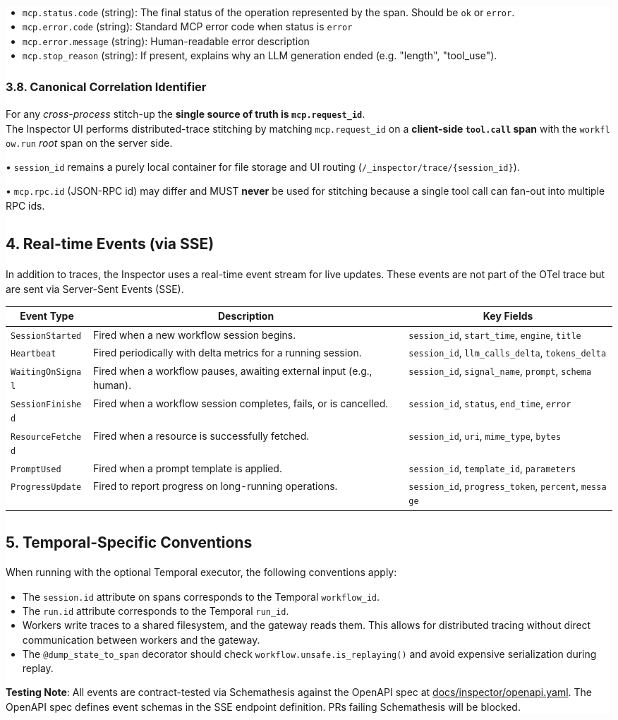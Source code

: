 *   `mcp.status.code` (string): The final status of the operation represented by the span. Should be `ok` or `error`.
*   `mcp.error.code` (string): Standard MCP error code when status is `error`
*   `mcp.error.message` (string): Human-readable error description
*   `mcp.stop_reason` (string): If present, explains why an LLM generation ended (e.g. "length", "tool_use").

### 3.8. Canonical Correlation Identifier

For any *cross-process* stitch-up the **single source of truth is `mcp.request_id`**.  
The Inspector UI performs distributed-trace stitching by matching `mcp.request_id` on a **client-side `tool.call` span** with the `workflow.run` *root* span on the server side.

• `session_id` remains a purely local container for file storage and UI routing (`/_inspector/trace/{session_id}`).

• `mcp.rpc.id` (JSON-RPC id) may differ and MUST **never** be used for stitching because a single tool call can fan-out into multiple RPC ids.

## 4. Real-time Events (via SSE)

In addition to traces, the Inspector uses a real-time event stream for live updates. These events are not part of the OTel trace but are sent via Server-Sent Events (SSE).

| Event Type          | Description                                                              | Key Fields                                        |
| ------------------- | ------------------------------------------------------------------------ | ------------------------------------------------- |
| `SessionStarted`    | Fired when a new workflow session begins.                                | `session_id`, `start_time`, `engine`, `title`     |
| `Heartbeat`         | Fired periodically with delta metrics for a running session.             | `session_id`, `llm_calls_delta`, `tokens_delta`   |
| `WaitingOnSignal`   | Fired when a workflow pauses, awaiting external input (e.g., human).     | `session_id`, `signal_name`, `prompt`, `schema`   |
| `SessionFinished`   | Fired when a workflow session completes, fails, or is cancelled.         | `session_id`, `status`, `end_time`, `error`       |
| `ResourceFetched`   | Fired when a resource is successfully fetched.                           | `session_id`, `uri`, `mime_type`, `bytes`         |
| `PromptUsed`        | Fired when a prompt template is applied.                                 | `session_id`, `template_id`, `parameters`         |
| `ProgressUpdate`    | Fired to report progress on long-running operations.                     | `session_id`, `progress_token`, `percent`, `message` |

## 5. Temporal-Specific Conventions

When running with the optional Temporal executor, the following conventions apply:

-   The `session.id` attribute on spans corresponds to the Temporal `workflow_id`.
-   The `run.id` attribute corresponds to the Temporal `run_id`.
-   Workers write traces to a shared filesystem, and the gateway reads them. This allows for distributed tracing without direct communication between workers and the gateway.
-   The `@dump_state_to_span` decorator should check `workflow.unsafe.is_replaying()` and avoid expensive serialization during replay.

**Testing Note**: All events are contract-tested via Schemathesis against the OpenAPI spec at [docs/inspector/openapi.yaml](openapi.yaml). The OpenAPI spec defines event schemas in the SSE endpoint definition. PRs failing Schemathesis will be blocked.
